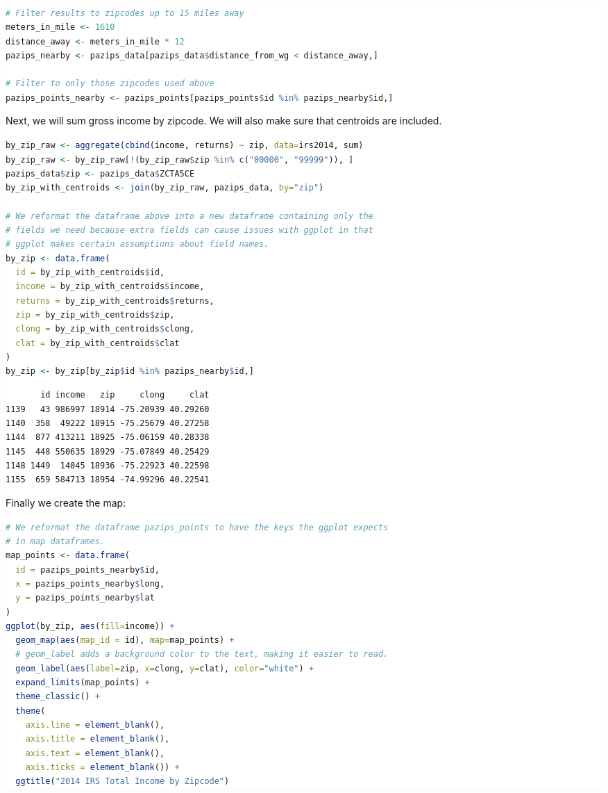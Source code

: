 ```r
# Filter results to zipcodes up to 15 miles away
meters_in_mile <- 1610
distance_away <- meters_in_mile * 12
pazips_nearby <- pazips_data[pazips_data$distance_from_wg < distance_away,]

# Filter to only those zipcodes used above
pazips_points_nearby <- pazips_points[pazips_points$id %in% pazips_nearby$id,]
```

Next, we will sum gross income by zipcode. We will also make sure that centroids
are included.

```r
by_zip_raw <- aggregate(cbind(income, returns) ~ zip, data=irs2014, sum)
by_zip_raw <- by_zip_raw[!(by_zip_raw$zip %in% c("00000", "99999")), ]
pazips_data$zip <- pazips_data$ZCTA5CE
by_zip_with_centroids <- join(by_zip_raw, pazips_data, by="zip")

# We reformat the dataframe above into a new dataframe containing only the
# fields we need because extra fields can cause issues with ggplot in that
# ggplot makes certain assumptions about field names.
by_zip <- data.frame(
  id = by_zip_with_centroids$id,
  income = by_zip_with_centroids$income,
  returns = by_zip_with_centroids$returns,
  zip = by_zip_with_centroids$zip,
  clong = by_zip_with_centroids$clong,
  clat = by_zip_with_centroids$clat
)
by_zip <- by_zip[by_zip$id %in% pazips_nearby$id,]
```

```
       id income   zip     clong     clat
1139   43 986997 18914 -75.20939 40.29260
1140  358  49222 18915 -75.25679 40.27258
1144  877 413211 18925 -75.06159 40.28338
1145  448 550635 18929 -75.07849 40.25429
1148 1449  14045 18936 -75.22923 40.22598
1155  659 584713 18954 -74.99296 40.22541
```

Finally we create the map:

```r
# We reformat the dataframe pazips_points to have the keys the ggplot expects
# in map dataframes.
map_points <- data.frame(
  id = pazips_points_nearby$id,
  x = pazips_points_nearby$long,
  y = pazips_points_nearby$lat
)
ggplot(by_zip, aes(fill=income)) +
  geom_map(aes(map_id = id), map=map_points) +
  # geom_label adds a background color to the text, making it easier to read.
  geom_label(aes(label=zip, x=clong, y=clat), color="white") +
  expand_limits(map_points) +
  theme_classic() +
  theme(
    axis.line = element_blank(),
    axis.title = element_blank(),
    axis.text = element_blank(),
    axis.ticks = element_blank()) +
  ggtitle("2014 IRS Total Income by Zipcode")
```


[1]: https://cran.r-project.org/web/packages/ggrepel/vignettes/ggrepel.html
[2]: http://directlabels.r-forge.r-project.org/